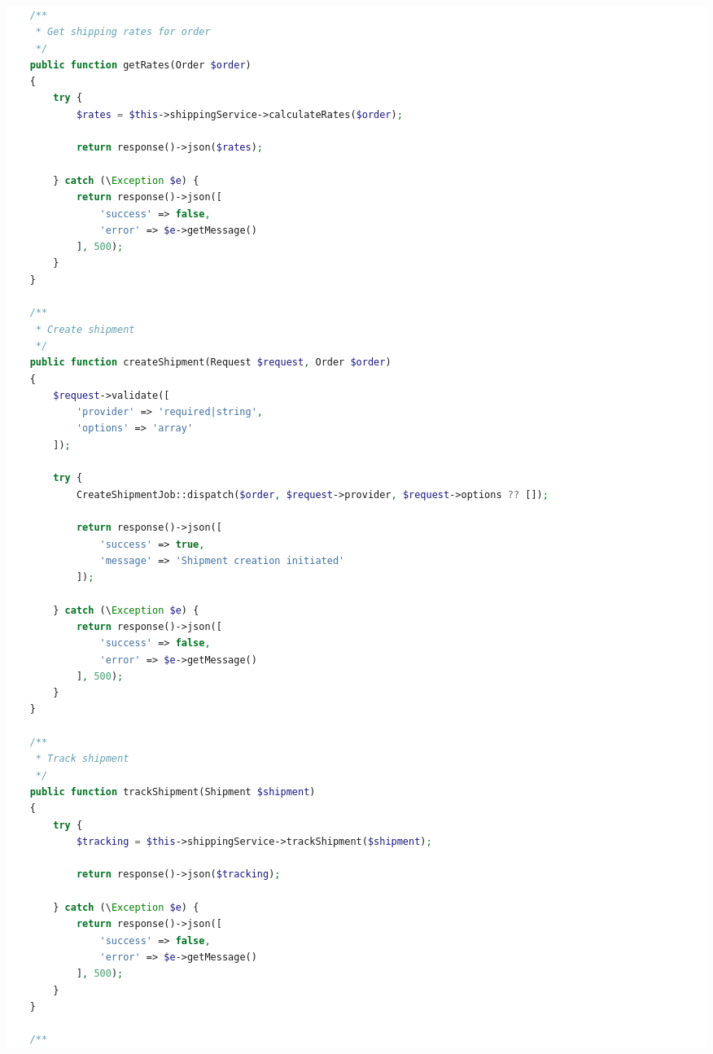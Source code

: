 ```php
    /**
     * Get shipping rates for order
     */
    public function getRates(Order $order)
    {
        try {
            $rates = $this->shippingService->calculateRates($order);
            
            return response()->json($rates);
            
        } catch (\Exception $e) {
            return response()->json([
                'success' => false,
                'error' => $e->getMessage()
            ], 500);
        }
    }
    
    /**
     * Create shipment
     */
    public function createShipment(Request $request, Order $order)
    {
        $request->validate([
            'provider' => 'required|string',
            'options' => 'array'
        ]);
        
        try {
            CreateShipmentJob::dispatch($order, $request->provider, $request->options ?? []);
            
            return response()->json([
                'success' => true,
                'message' => 'Shipment creation initiated'
            ]);
            
        } catch (\Exception $e) {
            return response()->json([
                'success' => false,
                'error' => $e->getMessage()
            ], 500);
        }
    }
    
    /**
     * Track shipment
     */
    public function trackShipment(Shipment $shipment)
    {
        try {
            $tracking = $this->shippingService->trackShipment($shipment);
            
            return response()->json($tracking);
            
        } catch (\Exception $e) {
            return response()->json([
                'success' => false,
                'error' => $e->getMessage()
            ], 500);
        }
    }
    
    /**
```